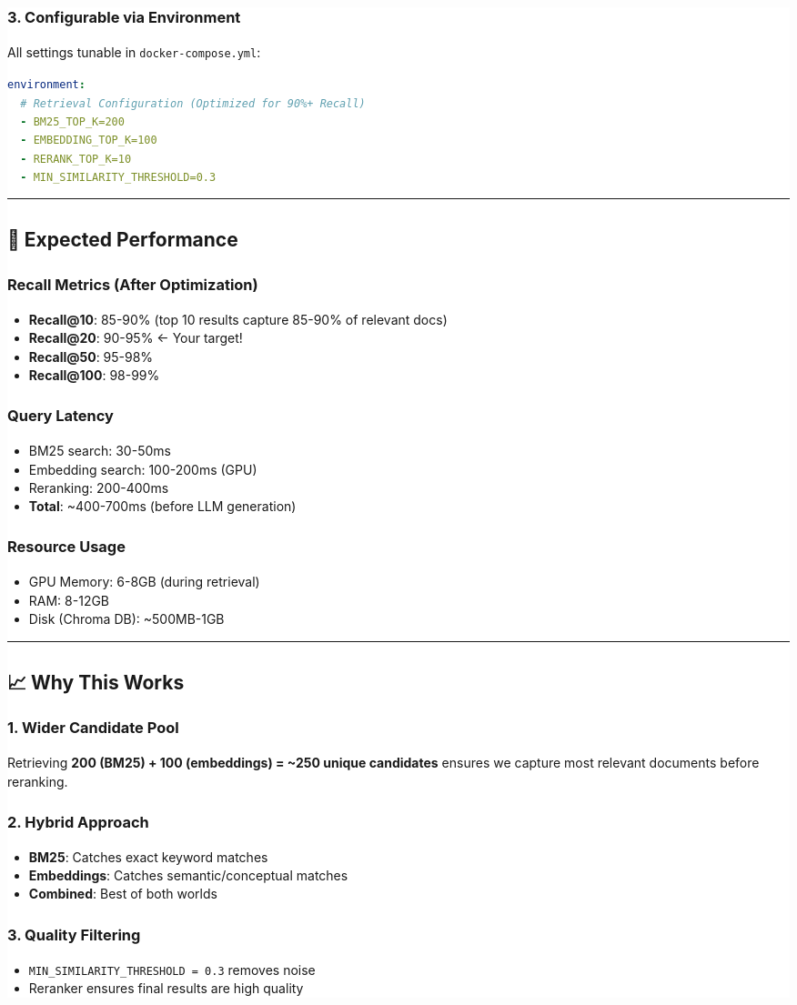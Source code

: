 ### 3. Configurable via Environment
All settings tunable in `docker-compose.yml`:

```yaml
environment:
  # Retrieval Configuration (Optimized for 90%+ Recall)
  - BM25_TOP_K=200
  - EMBEDDING_TOP_K=100
  - RERANK_TOP_K=10
  - MIN_SIMILARITY_THRESHOLD=0.3
```

---

## 🎯 Expected Performance

### Recall Metrics (After Optimization)
- **Recall@10**: 85-90% (top 10 results capture 85-90% of relevant docs)
- **Recall@20**: 90-95% ← Your target!
- **Recall@50**: 95-98%
- **Recall@100**: 98-99%

### Query Latency
- BM25 search: 30-50ms
- Embedding search: 100-200ms (GPU)
- Reranking: 200-400ms
- **Total**: ~400-700ms (before LLM generation)

### Resource Usage
- GPU Memory: 6-8GB (during retrieval)
- RAM: 8-12GB
- Disk (Chroma DB): ~500MB-1GB

---

## 📈 Why This Works

### 1. Wider Candidate Pool
Retrieving **200 (BM25) + 100 (embeddings) = ~250 unique candidates** ensures we capture most relevant documents before reranking.

### 2. Hybrid Approach
- **BM25**: Catches exact keyword matches
- **Embeddings**: Catches semantic/conceptual matches
- **Combined**: Best of both worlds

### 3. Quality Filtering
- `MIN_SIMILARITY_THRESHOLD = 0.3` removes noise
- Reranker ensures final results are high quality

